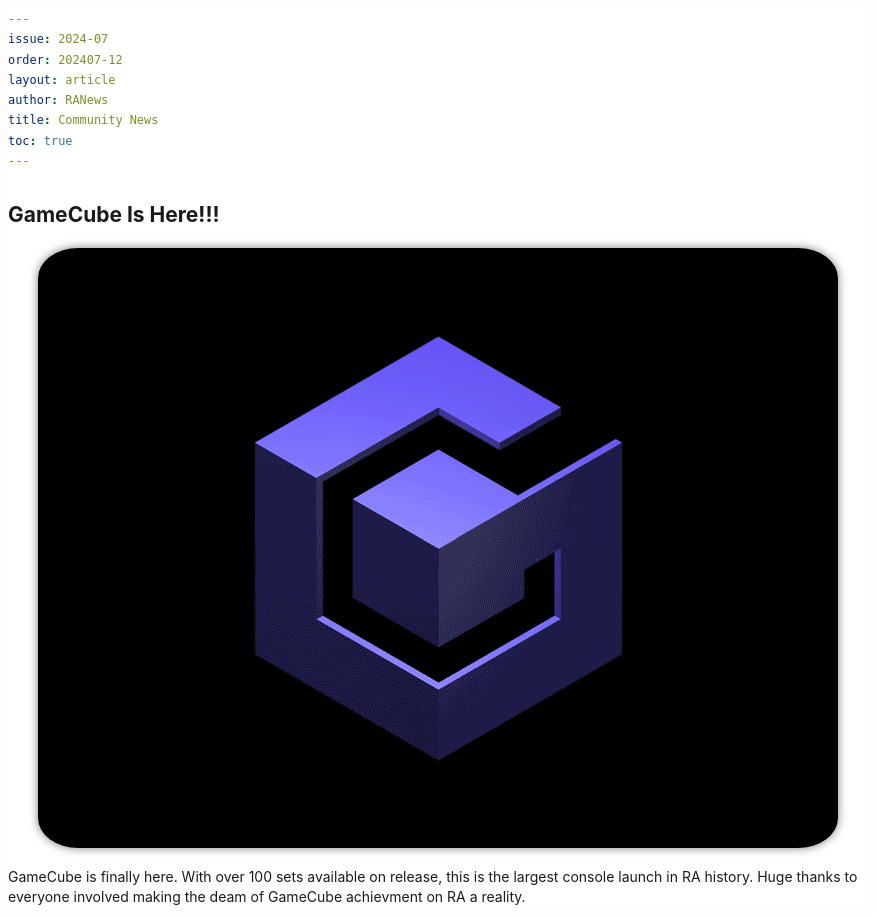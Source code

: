 ```yaml
---
issue: 2024-07
order: 202407-12
layout: article
author: RANews
title: Community News
toc: true
---
```


## GameCube Is Here!!!

<p align="center">
  <img src="img/gamecube.gif" style="border-radius: 5%; box-shadow: 0px 0px 10px rgba(0,0,0,0.5);" />
</p>

GameCube is finally here. With over 100 sets available on release, this is the largest console launch in RA history. Huge thanks to everyone involved making the deam of GameCube achievment on RA a reality.
